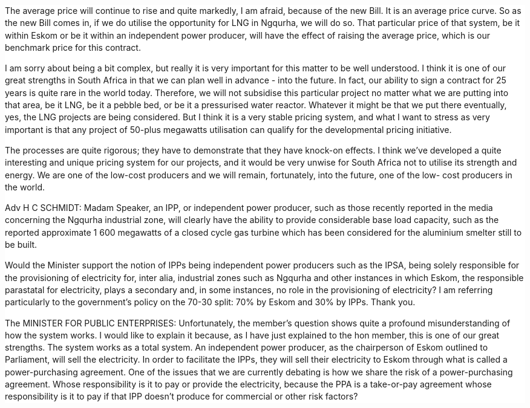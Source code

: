 The average price will continue to rise and quite markedly, I am afraid,
because of the new Bill. It is an average price curve. So as the new Bill
comes in, if we do utilise the opportunity for LNG in Ngqurha, we will do
so. That particular price of that system, be it within Eskom or be it
within an independent power producer, will have the effect of raising the
average price, which is our benchmark price for this contract.

I am sorry about being a bit complex, but really it is very important for
this matter to be well understood. I think it is one of our great strengths
in South Africa in that we can plan well in advance - into the future. In
fact, our ability to sign a contract for 25 years is quite rare in the
world today. Therefore, we will not subsidise this particular project no
matter what we are putting into that area, be it LNG, be it a pebble bed,
or be it a pressurised water reactor. Whatever it might be that we put
there eventually, yes, the LNG projects are being considered. But I think
it is a very stable pricing system, and what I want to stress as very
important is that any project of 50-plus megawatts utilisation can qualify
for the developmental pricing initiative.

The processes are quite rigorous; they have to demonstrate that they have
knock-on effects. I think we’ve developed a quite interesting and unique
pricing system for our projects, and it would be very unwise for South
Africa not to utilise its strength and energy. We are one of the low-cost
producers and we will remain, fortunately, into the future, one of the low-
cost producers in the world.

Adv H C SCHMIDT: Madam Speaker, an IPP, or independent power producer, such
as those recently reported in the media concerning the Ngqurha industrial
zone, will clearly have the ability to provide considerable base load
capacity, such as the reported approximate 1 600 megawatts of a closed
cycle gas turbine which has been considered for the aluminium smelter still
to be built.

Would the Minister support the notion of IPPs being independent power
producers such as the IPSA, being solely responsible for the provisioning
of electricity for, inter alia, industrial zones such as Ngqurha and other
instances in which Eskom, the responsible parastatal for electricity, plays
a secondary and, in some instances, no role in the provisioning of
electricity? I am referring particularly to the government’s policy on the
70-30 split: 70% by Eskom and 30% by IPPs. Thank you.

The MINISTER FOR PUBLIC ENTERPRISES: Unfortunately, the member’s question
shows quite a profound misunderstanding of how the system works. I would
like to explain it because, as I have just explained to the hon member,
this is one of our great strengths.
The system works as a total system. An independent power producer, as the
chairperson of Eskom outlined to Parliament, will sell the electricity. In
order to facilitate the IPPs, they will sell their electricity to Eskom
through what is called a power-purchasing agreement. One of the issues that
we are currently debating is how we share the risk of a power-purchasing
agreement. Whose responsibility is it to pay or provide the electricity,
because the PPA is a take-or-pay agreement whose responsibility is it to
pay if that IPP doesn’t produce for commercial or other risk factors?
